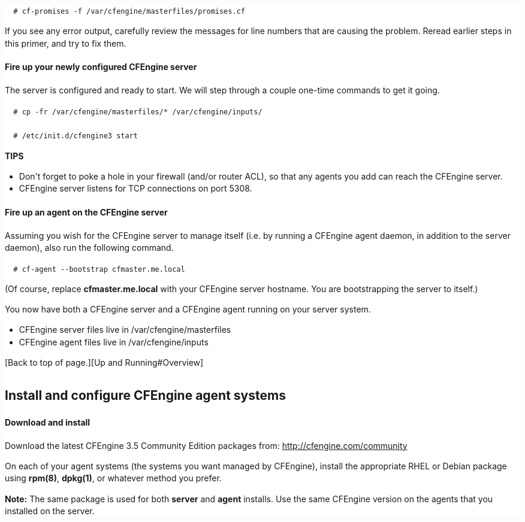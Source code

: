 ```
  # cf-promises -f /var/cfengine/masterfiles/promises.cf
  ```

If you see any error output, carefully review the messages for line numbers that are causing the problem. Reread earlier steps in this primer, and try to fix them.


#### Fire up your newly configured CFEngine server

The server is configured and ready to start. We will step through a couple one-time commands to get it going.

```
  # cp -fr /var/cfengine/masterfiles/* /var/cfengine/inputs/

  # /etc/init.d/cfengine3 start
```


**TIPS**

* Don't forget to poke a hole in your firewall (and/or router ACL), so that any agents you add can reach the CFEngine server.
* CFEngine server listens for TCP connections on port 5308.


#### Fire up an agent on the CFEngine server

Assuming you wish for the CFEngine server to manage itself (i.e. by running a CFEngine agent daemon, in addition to the server daemon), also run the following command.

```
  # cf-agent --bootstrap cfmaster.me.local
```

(Of course, replace **cfmaster.me.local** with your CFEngine server hostname. You are bootstrapping the server to itself.)


You now have both a CFEngine server and a CFEngine agent running on your server system.

* CFEngine server files live in /var/cfengine/masterfiles
* CFEngine agent files live in /var/cfengine/inputs

[Back to top of page.][Up and Running#Overview] 

## Install and configure CFEngine agent systems


#### Download and install


Download the latest CFEngine 3.5 Community Edition packages from: http://cfengine.com/community

On each of your agent systems (the systems you want managed by CFEngine), install the appropriate RHEL or Debian package using **rpm(8)**, **dpkg(1)**, or whatever method you prefer.


**Note:** The same package is used for both **server** and **agent** installs. Use the same CFEngine version on the agents that you installed on the server.
